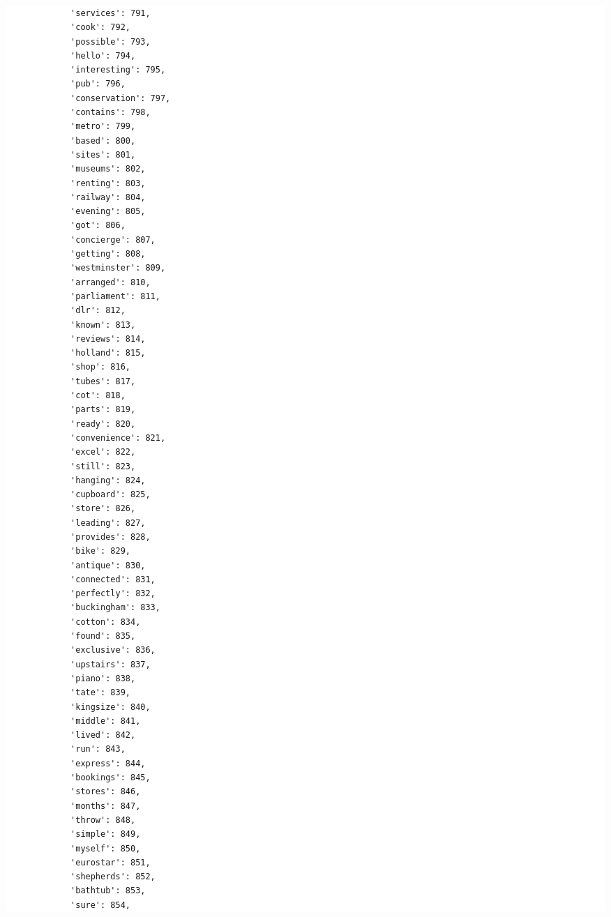                 'services': 791,
                 'cook': 792,
                 'possible': 793,
                 'hello': 794,
                 'interesting': 795,
                 'pub': 796,
                 'conservation': 797,
                 'contains': 798,
                 'metro': 799,
                 'based': 800,
                 'sites': 801,
                 'museums': 802,
                 'renting': 803,
                 'railway': 804,
                 'evening': 805,
                 'got': 806,
                 'concierge': 807,
                 'getting': 808,
                 'westminster': 809,
                 'arranged': 810,
                 'parliament': 811,
                 'dlr': 812,
                 'known': 813,
                 'reviews': 814,
                 'holland': 815,
                 'shop': 816,
                 'tubes': 817,
                 'cot': 818,
                 'parts': 819,
                 'ready': 820,
                 'convenience': 821,
                 'excel': 822,
                 'still': 823,
                 'hanging': 824,
                 'cupboard': 825,
                 'store': 826,
                 'leading': 827,
                 'provides': 828,
                 'bike': 829,
                 'antique': 830,
                 'connected': 831,
                 'perfectly': 832,
                 'buckingham': 833,
                 'cotton': 834,
                 'found': 835,
                 'exclusive': 836,
                 'upstairs': 837,
                 'piano': 838,
                 'tate': 839,
                 'kingsize': 840,
                 'middle': 841,
                 'lived': 842,
                 'run': 843,
                 'express': 844,
                 'bookings': 845,
                 'stores': 846,
                 'months': 847,
                 'throw': 848,
                 'simple': 849,
                 'myself': 850,
                 'eurostar': 851,
                 'shepherds': 852,
                 'bathtub': 853,
                 'sure': 854,